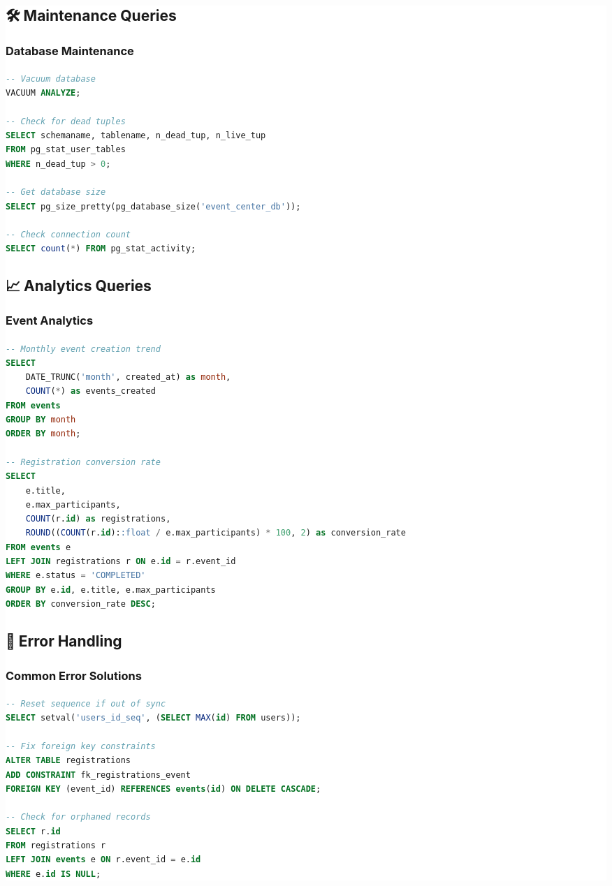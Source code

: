 ## 🛠️ Maintenance Queries

### Database Maintenance
```sql
-- Vacuum database
VACUUM ANALYZE;

-- Check for dead tuples
SELECT schemaname, tablename, n_dead_tup, n_live_tup
FROM pg_stat_user_tables
WHERE n_dead_tup > 0;

-- Get database size
SELECT pg_size_pretty(pg_database_size('event_center_db'));

-- Check connection count
SELECT count(*) FROM pg_stat_activity;
```

## 📈 Analytics Queries

### Event Analytics
```sql
-- Monthly event creation trend
SELECT 
    DATE_TRUNC('month', created_at) as month,
    COUNT(*) as events_created
FROM events
GROUP BY month
ORDER BY month;

-- Registration conversion rate
SELECT 
    e.title,
    e.max_participants,
    COUNT(r.id) as registrations,
    ROUND((COUNT(r.id)::float / e.max_participants) * 100, 2) as conversion_rate
FROM events e
LEFT JOIN registrations r ON e.id = r.event_id
WHERE e.status = 'COMPLETED'
GROUP BY e.id, e.title, e.max_participants
ORDER BY conversion_rate DESC;
```

## 🚨 Error Handling

### Common Error Solutions
```sql
-- Reset sequence if out of sync
SELECT setval('users_id_seq', (SELECT MAX(id) FROM users));

-- Fix foreign key constraints
ALTER TABLE registrations 
ADD CONSTRAINT fk_registrations_event 
FOREIGN KEY (event_id) REFERENCES events(id) ON DELETE CASCADE;

-- Check for orphaned records
SELECT r.id 
FROM registrations r 
LEFT JOIN events e ON r.event_id = e.id 
WHERE e.id IS NULL;
```